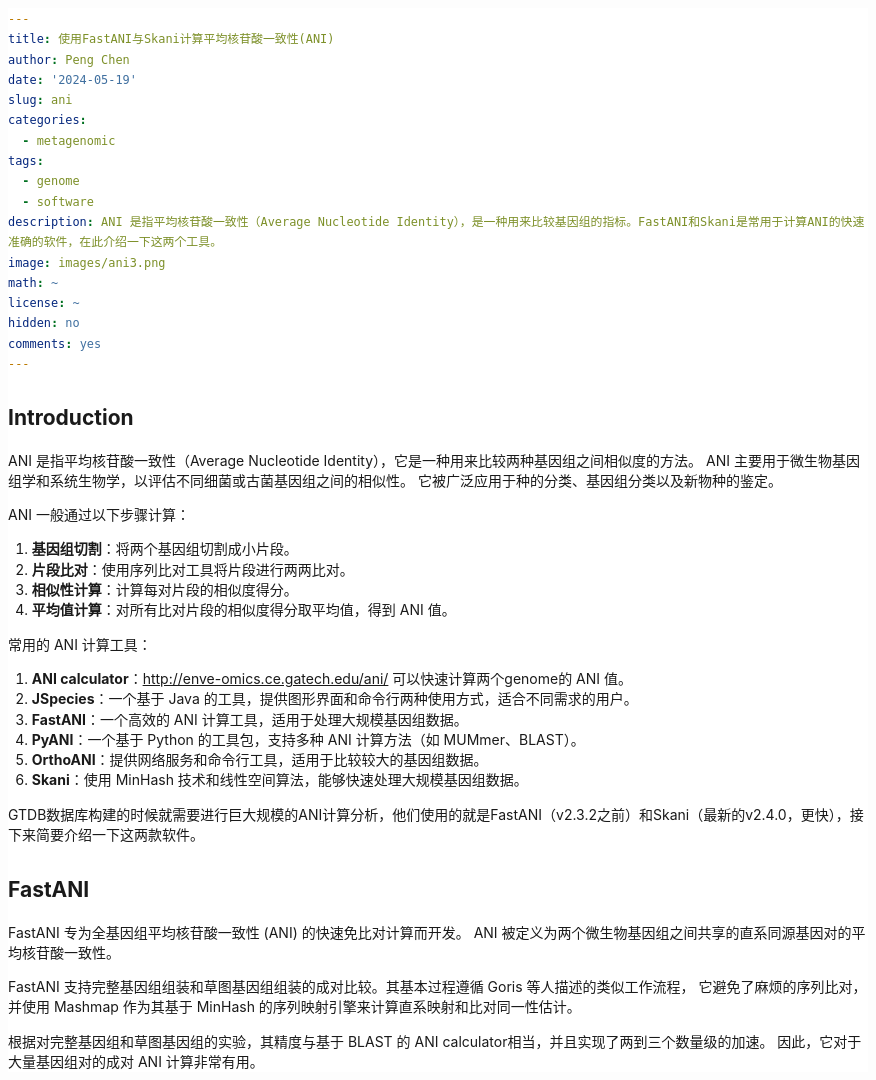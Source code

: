 ```yaml
---
title: 使用FastANI与Skani计算平均核苷酸一致性(ANI)
author: Peng Chen
date: '2024-05-19'
slug: ani
categories:
  - metagenomic
tags:
  - genome
  - software
description: ANI 是指平均核苷酸一致性（Average Nucleotide Identity），是一种用来比较基因组的指标。FastANI和Skani是常用于计算ANI的快速准确的软件，在此介绍一下这两个工具。
image: images/ani3.png
math: ~
license: ~
hidden: no
comments: yes
---
```


## Introduction

ANI 是指平均核苷酸一致性（Average Nucleotide Identity），它是一种用来比较两种基因组之间相似度的方法。
ANI 主要用于微生物基因组学和系统生物学，以评估不同细菌或古菌基因组之间的相似性。
它被广泛应用于种的分类、基因组分类以及新物种的鉴定。

ANI 一般通过以下步骤计算：
1. **基因组切割**：将两个基因组切割成小片段。
2. **片段比对**：使用序列比对工具将片段进行两两比对。
3. **相似性计算**：计算每对片段的相似度得分。
4. **平均值计算**：对所有比对片段的相似度得分取平均值，得到 ANI 值。

常用的 ANI 计算工具：
1. **ANI calculator**：<http://enve-omics.ce.gatech.edu/ani/> 可以快速计算两个genome的 ANI 值。
2. **JSpecies**：一个基于 Java 的工具，提供图形界面和命令行两种使用方式，适合不同需求的用户。
3. **FastANI**：一个高效的 ANI 计算工具，适用于处理大规模基因组数据。
4. **PyANI**：一个基于 Python 的工具包，支持多种 ANI 计算方法（如 MUMmer、BLAST）。
5. **OrthoANI**：提供网络服务和命令行工具，适用于比较较大的基因组数据。
6. **Skani**：使用 MinHash 技术和线性空间算法，能够快速处理大规模基因组数据。

GTDB数据库构建的时候就需要进行巨大规模的ANI计算分析，他们使用的就是FastANI（v2.3.2之前）和Skani（最新的v2.4.0，更快），接下来简要介绍一下这两款软件。

## FastANI

FastANI 专为全基因组平均核苷酸一致性 (ANI) 的快速免比对计算而开发。 
ANI 被定义为两个微生物基因组之间共享的直系同源基因对的平均核苷酸一致性。 

FastANI 支持完整基因组组装和草图基因组组装的成对比较。其基本过程遵循 Goris 等人描述的类似工作流程，
它避免了麻烦的序列比对，并使用 Mashmap 作为其基于 MinHash 的序列映射引擎来计算直系映射和比对同一性估计。

根据对完整基因组和草图基因组的实验，其精度与基于 BLAST 的 ANI calculator相当，并且实现了两到三个数量级的加速。
因此，它对于大量基因组对的成对 ANI 计算非常有用。
